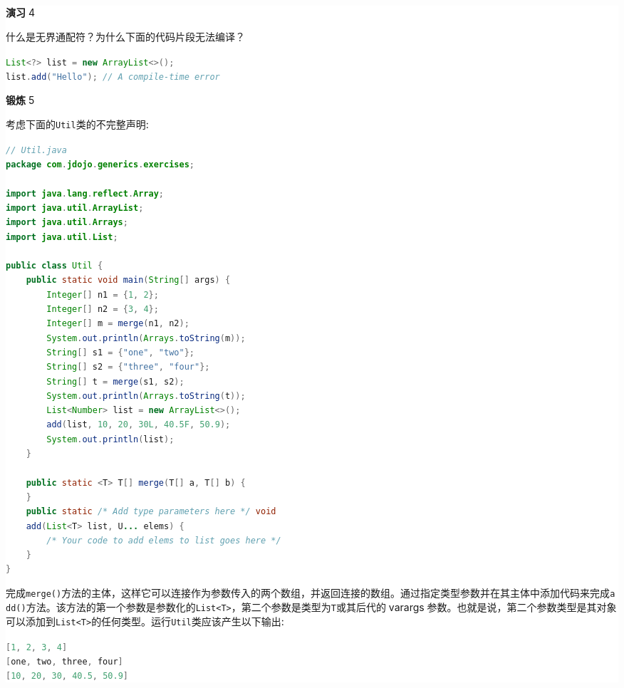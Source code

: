 **演习** 4

什么是无界通配符？为什么下面的代码片段无法编译？

```java
List<?> list = new ArrayList<>();
list.add("Hello"); // A compile-time error

```

**锻炼** 5

考虑下面的`Util`类的不完整声明:

```java
// Util.java
package com.jdojo.generics.exercises;

import java.lang.reflect.Array;
import java.util.ArrayList;
import java.util.Arrays;
import java.util.List;

public class Util {
    public static void main(String[] args) {
        Integer[] n1 = {1, 2};
        Integer[] n2 = {3, 4};
        Integer[] m = merge(n1, n2);
        System.out.println(Arrays.toString(m));
        String[] s1 = {"one", "two"};
        String[] s2 = {"three", "four"};
        String[] t = merge(s1, s2);
        System.out.println(Arrays.toString(t));
        List<Number> list = new ArrayList<>();
        add(list, 10, 20, 30L, 40.5F, 50.9);
        System.out.println(list);
    }

    public static <T> T[] merge(T[] a, T[] b) {
    }
    public static /* Add type parameters here */ void
    add(List<T> list, U... elems) {
        /* Your code to add elems to list goes here */
    }
}

```

完成`merge()`方法的主体，这样它可以连接作为参数传入的两个数组，并返回连接的数组。通过指定类型参数并在其主体中添加代码来完成`add()`方法。该方法的第一个参数是参数化的`List<T>`，第二个参数是类型为`T`或其后代的 varargs 参数。也就是说，第二个参数类型是其对象可以添加到`List<T>`的任何类型。运行`Util`类应该产生以下输出:

```java
[1, 2, 3, 4]
[one, two, three, four]
[10, 20, 30, 40.5, 50.9]

```
